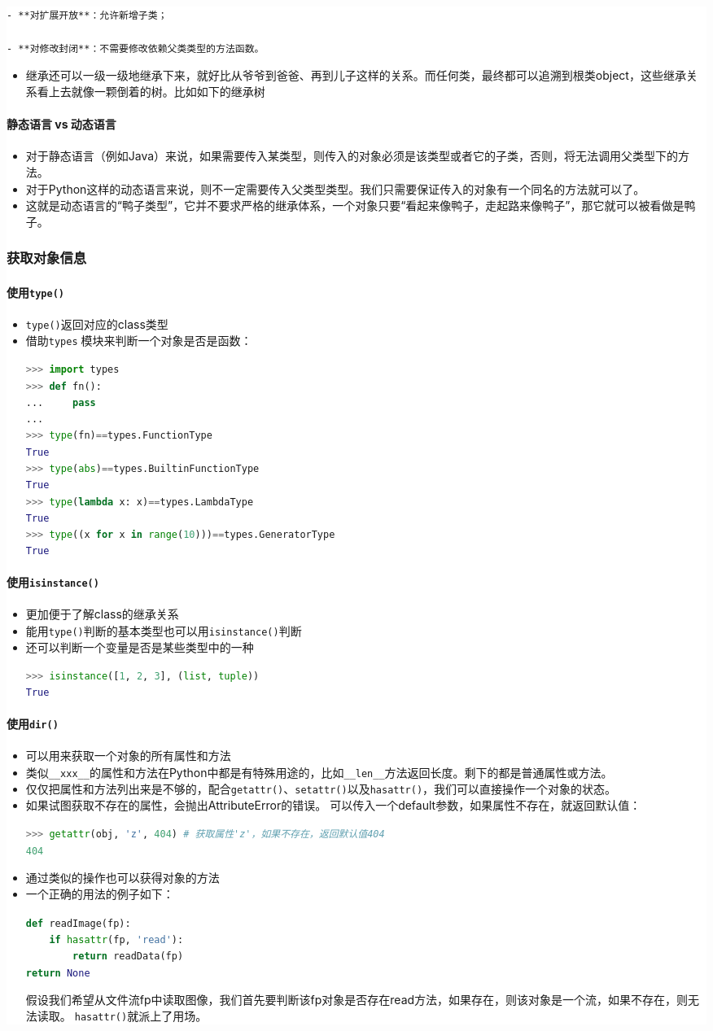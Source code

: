     - **对扩展开放**：允许新增子类；

    - **对修改封闭**：不需要修改依赖父类类型的方法函数。

- 继承还可以一级一级地继承下来，就好比从爷爷到爸爸、再到儿子这样的关系。而任何类，最终都可以追溯到根类object，这些继承关系看上去就像一颗倒着的树。比如如下的继承树

#### 静态语言 vs 动态语言
- 对于静态语言（例如Java）来说，如果需要传入某类型，则传入的对象必须是该类型或者它的子类，否则，将无法调用父类型下的方法。
- 对于Python这样的动态语言来说，则不一定需要传入父类型类型。我们只需要保证传入的对象有一个同名的方法就可以了。
- 这就是动态语言的“鸭子类型”，它并不要求严格的继承体系，一个对象只要“看起来像鸭子，走起路来像鸭子”，那它就可以被看做是鸭子。


### 获取对象信息
#### 使用`type()`
- `type()`返回对应的class类型
- 借助`types` 模块来判断一个对象是否是函数：
    ```python
    >>> import types
    >>> def fn():
    ...     pass
    ...
    >>> type(fn)==types.FunctionType
    True
    >>> type(abs)==types.BuiltinFunctionType
    True
    >>> type(lambda x: x)==types.LambdaType
    True
    >>> type((x for x in range(10)))==types.GeneratorType
    True
    ```

#### 使用`isinstance()`
- 更加便于了解class的继承关系
- 能用`type()`判断的基本类型也可以用`isinstance()`判断
- 还可以判断一个变量是否是某些类型中的一种
    ```python
    >>> isinstance([1, 2, 3], (list, tuple))
    True
    ```

#### 使用`dir()`
- 可以用来获取一个对象的所有属性和方法
- 类似`__xxx__`的属性和方法在Python中都是有特殊用途的，比如`__len__`方法返回长度。剩下的都是普通属性或方法。
- 仅仅把属性和方法列出来是不够的，配合`getattr()`、`setattr()`以及`hasattr()`，我们可以直接操作一个对象的状态。
- 如果试图获取不存在的属性，会抛出AttributeError的错误。 可以传入一个default参数，如果属性不存在，就返回默认值：
    ```python
    >>> getattr(obj, 'z', 404) # 获取属性'z'，如果不存在，返回默认值404
    404
    ```
- 通过类似的操作也可以获得对象的方法
- 一个正确的用法的例子如下：
    ```python
    def readImage(fp):
        if hasattr(fp, 'read'):
            return readData(fp)
    return None
    ```
    假设我们希望从文件流fp中读取图像，我们首先要判断该fp对象是否存在read方法，如果存在，则该对象是一个流，如果不存在，则无法读取。
    `hasattr()`就派上了用场。


[1]: https://baike.baidu.com/item/%E6%B1%89%E8%AF%BA%E5%A1%94/3468295
[2]: http://research.google.com/archive/mapreduce.html
[3]: http://baike.baidu.com/view/3784258.htm
[ 4 ]: https://docs.python.org/3/reference/datamodel.html
[ 5 ]: https://github.com/huangsam/ultimate-python
